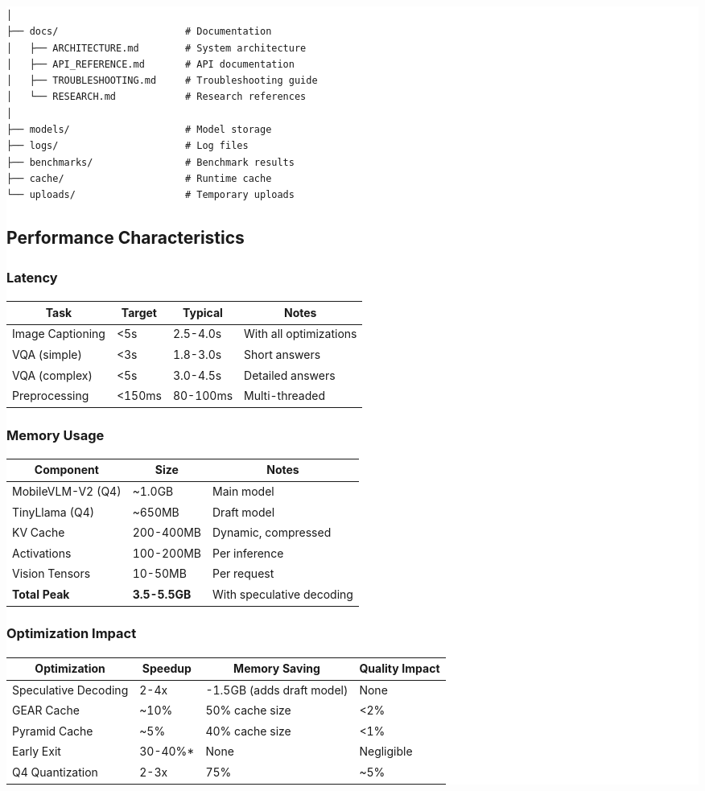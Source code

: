 ```
│
├── docs/                      # Documentation
│   ├── ARCHITECTURE.md        # System architecture
│   ├── API_REFERENCE.md       # API documentation
│   ├── TROUBLESHOOTING.md     # Troubleshooting guide
│   └── RESEARCH.md            # Research references
│
├── models/                    # Model storage
├── logs/                      # Log files
├── benchmarks/                # Benchmark results
├── cache/                     # Runtime cache
└── uploads/                   # Temporary uploads
```

## Performance Characteristics

### Latency

| Task | Target | Typical | Notes |
|------|--------|---------|-------|
| Image Captioning | <5s | 2.5-4.0s | With all optimizations |
| VQA (simple) | <3s | 1.8-3.0s | Short answers |
| VQA (complex) | <5s | 3.0-4.5s | Detailed answers |
| Preprocessing | <150ms | 80-100ms | Multi-threaded |

### Memory Usage

| Component | Size | Notes |
|-----------|------|-------|
| MobileVLM-V2 (Q4) | ~1.0GB | Main model |
| TinyLlama (Q4) | ~650MB | Draft model |
| KV Cache | 200-400MB | Dynamic, compressed |
| Activations | 100-200MB | Per inference |
| Vision Tensors | 10-50MB | Per request |
| **Total Peak** | **3.5-5.5GB** | With speculative decoding |

### Optimization Impact

| Optimization | Speedup | Memory Saving | Quality Impact |
|--------------|---------|---------------|----------------|
| Speculative Decoding | 2-4x | -1.5GB (adds draft model) | None |
| GEAR Cache | ~10% | 50% cache size | <2% |
| Pyramid Cache | ~5% | 40% cache size | <1% |
| Early Exit | 30-40%* | None | Negligible |
| Q4 Quantization | 2-3x | 75% | ~5% |
